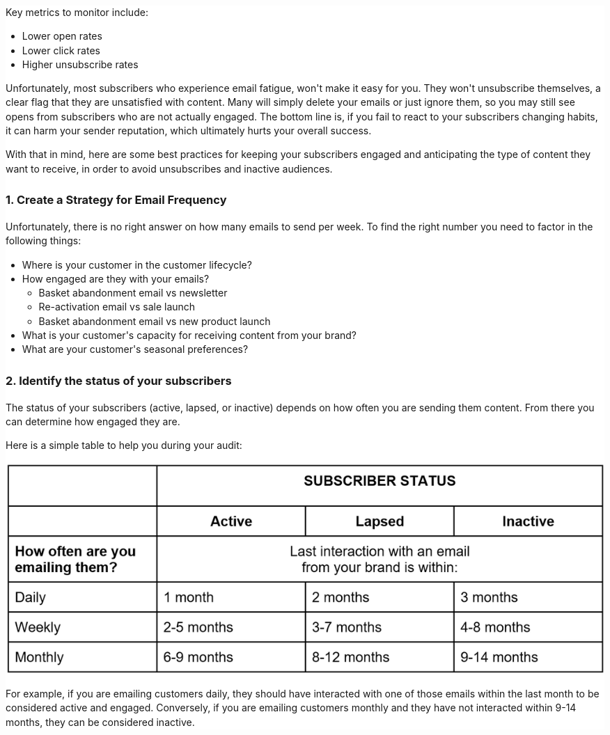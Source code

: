 Key metrics to monitor include:

* Lower open rates
* Lower click rates
* Higher unsubscribe rates

Unfortunately, most subscribers who experience email fatigue, won't make it easy for you. They won't unsubscribe themselves, a clear flag that they are unsatisfied with content. Many will simply delete your emails or just ignore them, so you may still see opens from subscribers who are not actually engaged. The bottom line is, if you fail to react to your subscribers changing habits, it can harm your sender reputation, which ultimately hurts your overall success.

With that in mind, here are some best practices for keeping your subscribers engaged and anticipating the type of content they want to receive, in order to avoid unsubscribes and inactive audiences.

### 1. Create a Strategy for Email Frequency

Unfortunately, there is no right answer on how many emails to send per week. To find the right number you need to factor in the following things:

* Where is your customer in the customer lifecycle?
* How engaged are they with your emails?
  * Basket abandonment email vs newsletter
  * Re-activation email vs sale launch
  * Basket abandonment email vs new product launch
* What is your customer's capacity for receiving content from your brand?
* What are your customer's seasonal preferences?

### 2. Identify the status of your subscribers

The status of your subscribers (active, lapsed, or inactive) depends on how often you are sending them content. From there you can determine how engaged they are.

Here is a simple table to help you during your audit:

![subscriber status](assets\subscriber-status.png)

For example, if you are emailing customers daily, they should have interacted with one of those emails within the last month to be considered active and engaged. Conversely, if you are emailing customers monthly and they have not interacted within 9-14 months, they can be considered inactive.
